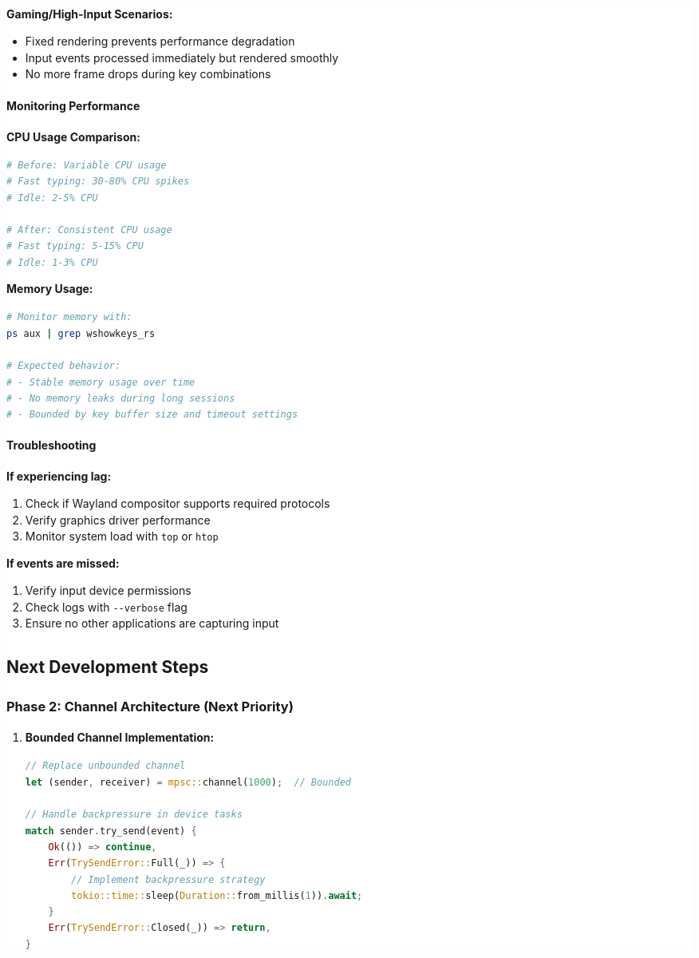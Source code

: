 **Gaming/High-Input Scenarios:**
- Fixed rendering prevents performance degradation
- Input events processed immediately but rendered smoothly
- No more frame drops during key combinations

#### Monitoring Performance

**CPU Usage Comparison:**
```bash
# Before: Variable CPU usage
# Fast typing: 30-80% CPU spikes
# Idle: 2-5% CPU

# After: Consistent CPU usage  
# Fast typing: 5-15% CPU
# Idle: 1-3% CPU
```

**Memory Usage:**
```bash
# Monitor memory with:
ps aux | grep wshowkeys_rs

# Expected behavior:
# - Stable memory usage over time
# - No memory leaks during long sessions
# - Bounded by key buffer size and timeout settings
```

#### Troubleshooting

**If experiencing lag:**
1. Check if Wayland compositor supports required protocols
2. Verify graphics driver performance
3. Monitor system load with `top` or `htop`

**If events are missed:**
1. Verify input device permissions
2. Check logs with `--verbose` flag
3. Ensure no other applications are capturing input

## Next Development Steps

### Phase 2: Channel Architecture (Next Priority)

1. **Bounded Channel Implementation:**
   ```rust
   // Replace unbounded channel
   let (sender, receiver) = mpsc::channel(1000);  // Bounded
   
   // Handle backpressure in device tasks
   match sender.try_send(event) {
       Ok(()) => continue,
       Err(TrySendError::Full(_)) => {
           // Implement backpressure strategy
           tokio::time::sleep(Duration::from_millis(1)).await;
       }
       Err(TrySendError::Closed(_)) => return,
   }
   ```
